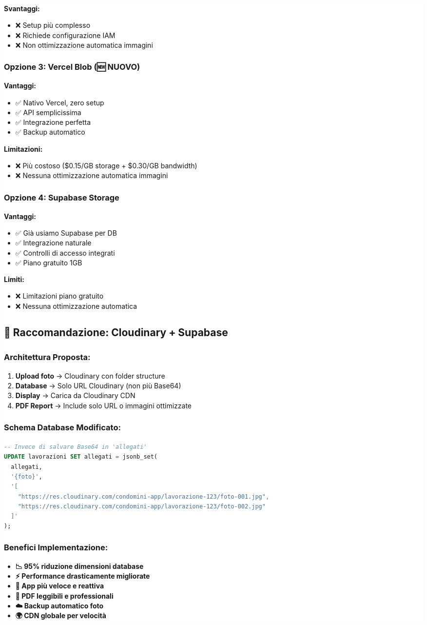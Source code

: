 **Svantaggi:**
- ❌ Setup più complesso
- ❌ Richiede configurazione IAM
- ❌ Non ottimizzazione automatica immagini

### Opzione 3: **Vercel Blob** (🆕 NUOVO)
**Vantaggi:**
- ✅ Nativo Vercel, zero setup
- ✅ API semplicissima
- ✅ Integrazione perfetta
- ✅ Backup automatico

**Limitazioni:**
- ❌ Più costoso ($0.15/GB storage + $0.30/GB bandwidth)
- ❌ Nessuna ottimizzazione automatica immagini

### Opzione 4: **Supabase Storage**
**Vantaggi:**
- ✅ Già usiamo Supabase per DB
- ✅ Integrazione naturale
- ✅ Controlli di accesso integrati
- ✅ Piano gratuito 1GB

**Limiti:**
- ❌ Limitazioni piano gratuito
- ❌ Nessuna ottimizzazione automatica

## 🎯 Raccomandazione: **Cloudinary + Supabase**

### Architettura Proposta:

1. **Upload foto** → Cloudinary con folder structure
2. **Database** → Solo URL Cloudinary (non più Base64)
3. **Display** → Carica da Cloudinary CDN
4. **PDF Report** → Include solo URL o immagini ottimizzate

### Schema Database Modificato:
```sql
-- Invece di salvare Base64 in 'allegati'
UPDATE lavorazioni SET allegati = jsonb_set(
  allegati, 
  '{foto}', 
  '[
    "https://res.cloudinary.com/condomini-app/lavorazione-123/foto-001.jpg",
    "https://res.cloudinary.com/condomini-app/lavorazione-123/foto-002.jpg"  
  ]'
);
```

### Benefici Implementazione:
- **📉 95% riduzione dimensioni database**
- **⚡ Performance drasticamente migliorate**
- **📱 App più veloce e reattiva**
- **📄 PDF leggibili e professionali**
- **☁️ Backup automatico foto**
- **🌍 CDN globale per velocità**
